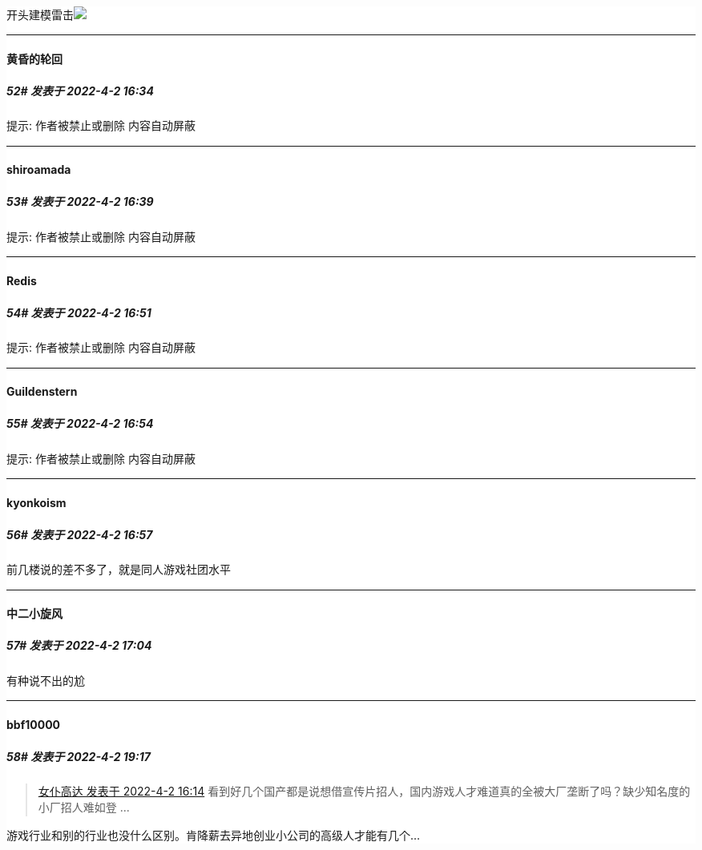 开头建模雷击<img src="https://static.saraba1st.com/image/smiley/face2017/068.png" referrerpolicy="no-referrer">

*****

####  黄昏的轮回  
##### 52#       发表于 2022-4-2 16:34

提示: 作者被禁止或删除 内容自动屏蔽

*****

####  shiroamada  
##### 53#       发表于 2022-4-2 16:39

提示: 作者被禁止或删除 内容自动屏蔽

*****

####  Redis  
##### 54#       发表于 2022-4-2 16:51

提示: 作者被禁止或删除 内容自动屏蔽

*****

####  Guildenstern  
##### 55#       发表于 2022-4-2 16:54

提示: 作者被禁止或删除 内容自动屏蔽

*****

####  kyonkoism  
##### 56#       发表于 2022-4-2 16:57

前几楼说的差不多了，就是同人游戏社团水平

*****

####  中二小旋风  
##### 57#       发表于 2022-4-2 17:04

有种说不出的尬

*****

####  bbf10000  
##### 58#       发表于 2022-4-2 19:17

<blockquote><a href="httphttps://bbs.saraba1st.com/2b/forum.php?mod=redirect&amp;goto=findpost&amp;pid=55286777&amp;ptid=2062050" target="_blank">女仆高达 发表于 2022-4-2 16:14</a>
看到好几个国产都是说想借宣传片招人，国内游戏人才难道真的全被大厂垄断了吗？缺少知名度的小厂招人难如登 ...</blockquote>
游戏行业和别的行业也没什么区别。肯降薪去异地创业小公司的高级人才能有几个…

